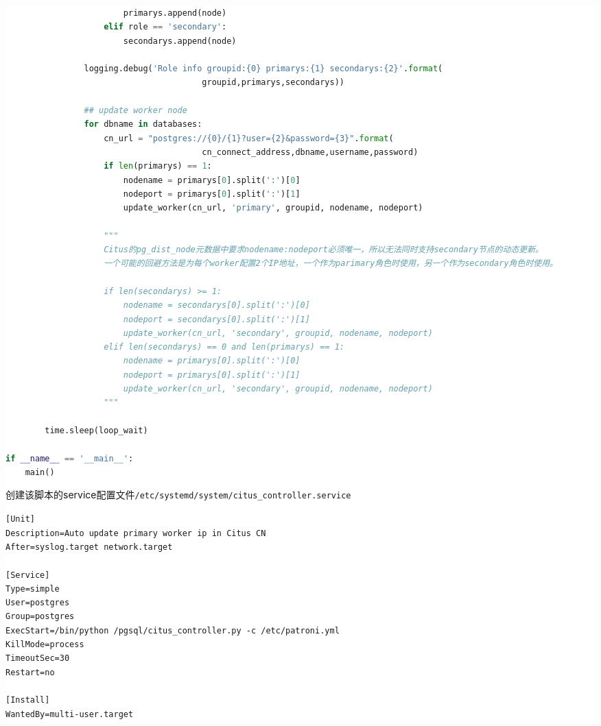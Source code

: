 ```python
                        primarys.append(node) 
                    elif role == 'secondary':
                        secondarys.append(node) 
    
                logging.debug('Role info groupid:{0} primarys:{1} secondarys:{2}'.format(
                                        groupid,primarys,secondarys))

                ## update worker node
                for dbname in databases:
                    cn_url = "postgres://{0}/{1}?user={2}&password={3}".format(
                                        cn_connect_address,dbname,username,password)
                    if len(primarys) == 1:
                        nodename = primarys[0].split(':')[0]
                        nodeport = primarys[0].split(':')[1]
                        update_worker(cn_url, 'primary', groupid, nodename, nodeport)

                    """
                    Citus的pg_dist_node元数据中要求nodename:nodeport必须唯一，所以无法同时支持secondary节点的动态更新。
                    一个可能的回避方法是为每个worker配置2个IP地址，一个作为parimary角色时使用，另一个作为secondary角色时使用。

                    if len(secondarys) >= 1:
                        nodename = secondarys[0].split(':')[0]
                        nodeport = secondarys[0].split(':')[1]
                        update_worker(cn_url, 'secondary', groupid, nodename, nodeport)
                    elif len(secondarys) == 0 and len(primarys) == 1:
                        nodename = primarys[0].split(':')[0]
                        nodeport = primarys[0].split(':')[1]
                        update_worker(cn_url, 'secondary', groupid, nodename, nodeport)
                    """

        time.sleep(loop_wait)

if __name__ == '__main__':
    main()
```



创建该脚本的service配置文件`/etc/systemd/system/citus_controller.service`

```
[Unit]
Description=Auto update primary worker ip in Citus CN
After=syslog.target network.target
 
[Service]
Type=simple
User=postgres
Group=postgres
ExecStart=/bin/python /pgsql/citus_controller.py -c /etc/patroni.yml
KillMode=process
TimeoutSec=30
Restart=no
 
[Install]
WantedBy=multi-user.target
```
